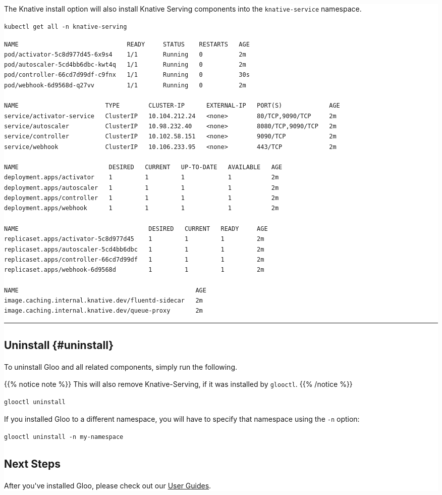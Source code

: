 The Knative install option will also install Knative Serving components into the `knative-service` namespace.

```shell
kubectl get all -n knative-serving
```

```noop
NAME                              READY     STATUS    RESTARTS   AGE
pod/activator-5c8d977d45-6x9s4    1/1       Running   0          2m
pod/autoscaler-5cd4bb6dbc-kwt4q   1/1       Running   0          2m
pod/controller-66cd7d99df-c9fnx   1/1       Running   0          30s
pod/webhook-6d9568d-q27vv         1/1       Running   0          2m

NAME                        TYPE        CLUSTER-IP      EXTERNAL-IP   PORT(S)             AGE
service/activator-service   ClusterIP   10.104.212.24   <none>        80/TCP,9090/TCP     2m
service/autoscaler          ClusterIP   10.98.232.40    <none>        8080/TCP,9090/TCP   2m
service/controller          ClusterIP   10.102.58.151   <none>        9090/TCP            2m
service/webhook             ClusterIP   10.106.233.95   <none>        443/TCP             2m

NAME                         DESIRED   CURRENT   UP-TO-DATE   AVAILABLE   AGE
deployment.apps/activator    1         1         1            1           2m
deployment.apps/autoscaler   1         1         1            1           2m
deployment.apps/controller   1         1         1            1           2m
deployment.apps/webhook      1         1         1            1           2m

NAME                                    DESIRED   CURRENT   READY     AGE
replicaset.apps/activator-5c8d977d45    1         1         1         2m
replicaset.apps/autoscaler-5cd4bb6dbc   1         1         1         2m
replicaset.apps/controller-66cd7d99df   1         1         1         2m
replicaset.apps/webhook-6d9568d         1         1         1         2m

NAME                                                 AGE
image.caching.internal.knative.dev/fluentd-sidecar   2m
image.caching.internal.knative.dev/queue-proxy       2m
```

---

## Uninstall {#uninstall}

To uninstall Gloo and all related components, simply run the following.

{{% notice note %}}
This will also remove Knative-Serving, if it was installed by `glooctl`.
{{% /notice %}}

```shell
glooctl uninstall
```

If you installed Gloo to a different namespace, you will have to specify that namespace using the `-n` option:

```shell
glooctl uninstall -n my-namespace
```

## Next Steps

After you've installed Gloo, please check out our [User Guides](../../../user_guides).